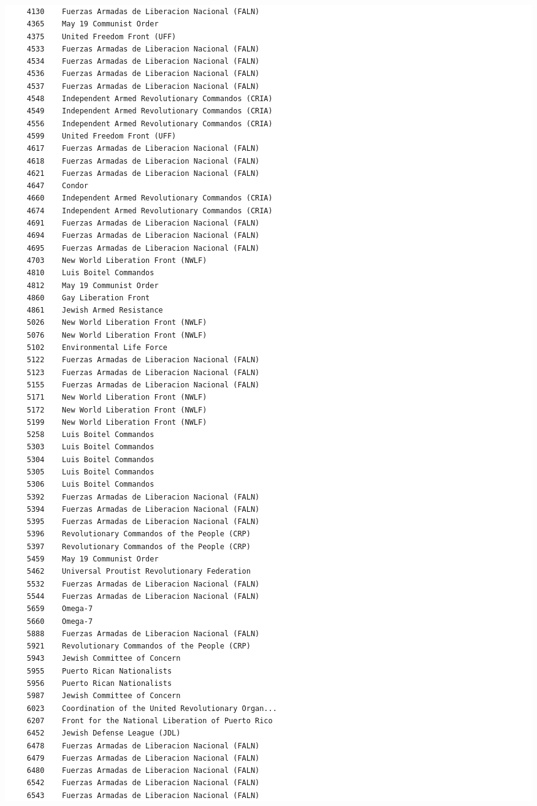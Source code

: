     	 4130    Fuerzas Armadas de Liberacion Nacional (FALN)
    	 4365    May 19 Communist Order
    	 4375    United Freedom Front (UFF)
    	 4533    Fuerzas Armadas de Liberacion Nacional (FALN)
    	 4534    Fuerzas Armadas de Liberacion Nacional (FALN)
    	 4536    Fuerzas Armadas de Liberacion Nacional (FALN)
    	 4537    Fuerzas Armadas de Liberacion Nacional (FALN)
    	 4548    Independent Armed Revolutionary Commandos (CRIA)
    	 4549    Independent Armed Revolutionary Commandos (CRIA)
    	 4556    Independent Armed Revolutionary Commandos (CRIA)
    	 4599    United Freedom Front (UFF)
    	 4617    Fuerzas Armadas de Liberacion Nacional (FALN)
    	 4618    Fuerzas Armadas de Liberacion Nacional (FALN)
    	 4621    Fuerzas Armadas de Liberacion Nacional (FALN)
    	 4647    Condor
    	 4660    Independent Armed Revolutionary Commandos (CRIA)
    	 4674    Independent Armed Revolutionary Commandos (CRIA)
    	 4691    Fuerzas Armadas de Liberacion Nacional (FALN)
    	 4694    Fuerzas Armadas de Liberacion Nacional (FALN)
    	 4695    Fuerzas Armadas de Liberacion Nacional (FALN)
    	 4703    New World Liberation Front (NWLF)
    	 4810    Luis Boitel Commandos
    	 4812    May 19 Communist Order
    	 4860    Gay Liberation Front
    	 4861    Jewish Armed Resistance
    	 5026    New World Liberation Front (NWLF)
    	 5076    New World Liberation Front (NWLF)
    	 5102    Environmental Life Force
    	 5122    Fuerzas Armadas de Liberacion Nacional (FALN)
    	 5123    Fuerzas Armadas de Liberacion Nacional (FALN)
    	 5155    Fuerzas Armadas de Liberacion Nacional (FALN)
    	 5171    New World Liberation Front (NWLF)
    	 5172    New World Liberation Front (NWLF)
    	 5199    New World Liberation Front (NWLF)
    	 5258    Luis Boitel Commandos
    	 5303    Luis Boitel Commandos
    	 5304    Luis Boitel Commandos
    	 5305    Luis Boitel Commandos
    	 5306    Luis Boitel Commandos
    	 5392    Fuerzas Armadas de Liberacion Nacional (FALN)
    	 5394    Fuerzas Armadas de Liberacion Nacional (FALN)
    	 5395    Fuerzas Armadas de Liberacion Nacional (FALN)
    	 5396    Revolutionary Commandos of the People (CRP)
    	 5397    Revolutionary Commandos of the People (CRP)
    	 5459    May 19 Communist Order
    	 5462    Universal Proutist Revolutionary Federation
    	 5532    Fuerzas Armadas de Liberacion Nacional (FALN)
    	 5544    Fuerzas Armadas de Liberacion Nacional (FALN)
    	 5659    Omega-7
    	 5660    Omega-7
    	 5888    Fuerzas Armadas de Liberacion Nacional (FALN)
    	 5921    Revolutionary Commandos of the People (CRP)
    	 5943    Jewish Committee of Concern
    	 5955    Puerto Rican Nationalists
    	 5956    Puerto Rican Nationalists
    	 5987    Jewish Committee of Concern
    	 6023    Coordination of the United Revolutionary Organ...
    	 6207    Front for the National Liberation of Puerto Rico
    	 6452    Jewish Defense League (JDL)
    	 6478    Fuerzas Armadas de Liberacion Nacional (FALN)
    	 6479    Fuerzas Armadas de Liberacion Nacional (FALN)
    	 6480    Fuerzas Armadas de Liberacion Nacional (FALN)
    	 6542    Fuerzas Armadas de Liberacion Nacional (FALN)
    	 6543    Fuerzas Armadas de Liberacion Nacional (FALN)